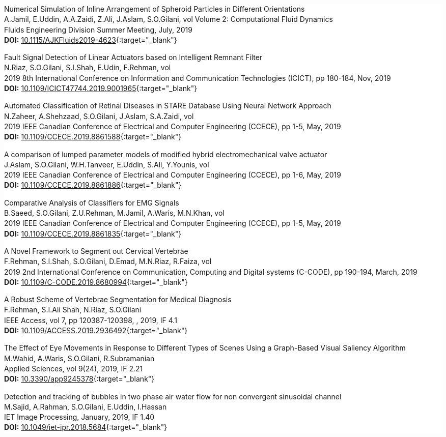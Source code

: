 Numerical Simulation of Inline Arrangement of Spheroid Particles in Different Orientations  
A.Jamil, E.Uddin, A.A.Zaidi, Z.Ali, J.Aslam, S.O.Gilani, vol Volume 2: Computational Fluid Dynamics  
Fluids Engineering Division Summer Meeting, July, 2019  
**DOI:** [10.1115/AJKFluids2019-4623](https://dx.doi.org/10.1115/AJKFluids2019-4623){:target="_blank"}  
  
Fault Signal Detection of Linear Actuators based on Intelligent Remnant Filter  
N.Riaz, S.O.Gilani, S.I.Shah, E.Udin, F.Rehman, vol   
2019 8th International Conference on Information and Communication Technologies (ICICT), pp 180-184, Nov, 2019  
**DOI:** [10.1109/ICICT47744.2019.9001965](https://dx.doi.org/10.1109/ICICT47744.2019.9001965){:target="_blank"}  
  
Automated Classification of Retinal Diseases in STARE Database Using Neural Network Approach  
N.Zaheer, A.Shehzaad, S.O.Gilani, J.Aslam, S.A.Zaidi, vol   
2019 IEEE Canadian Conference of Electrical and Computer Engineering (CCECE), pp 1-5, May, 2019  
**DOI:** [10.1109/CCECE.2019.8861588](https://dx.doi.org/10.1109/CCECE.2019.8861588){:target="_blank"}  
  
A comparison of lumped parameter models of modified hybrid electromechanical valve actuator  
J.Aslam, S.O.Gilani, W.H.Tanveer, E.Uddin, S.Ali, Y.Younis, vol   
2019 IEEE Canadian Conference of Electrical and Computer Engineering (CCECE), pp 1-6, May, 2019  
**DOI:** [10.1109/CCECE.2019.8861886](https://dx.doi.org/10.1109/CCECE.2019.8861886){:target="_blank"}  
  
Comparative Analysis of Classifiers for EMG Signals  
B.Saeed, S.O.Gilani, Z.U.Rehman, M.Jamil, A.Waris, M.N.Khan, vol   
2019 IEEE Canadian Conference of Electrical and Computer Engineering (CCECE), pp 1-5, May, 2019  
**DOI:** [10.1109/CCECE.2019.8861835](https://dx.doi.org/10.1109/CCECE.2019.8861835){:target="_blank"}  
  
A Novel Framework to Segment out Cervical Vertebrae  
F.Rehman, S.I.Shah, S.O.Gilani, D.Emad, M.N.Riaz, R.Faiza, vol   
2019 2nd International Conference on Communication, Computing and Digital systems (C-CODE), pp 190-194, March, 2019  
**DOI:** [10.1109/C-CODE.2019.8680994](https://dx.doi.org/10.1109/C-CODE.2019.8680994){:target="_blank"}  
  
A Robust Scheme of Vertebrae Segmentation for Medical Diagnosis  
F.Rehman, S.I.Ali Shah, N.Riaz, S.O.Gilani  
IEEE Access, vol 7, pp 120387-120398, , 2019, IF 4.1  
**DOI:** [10.1109/ACCESS.2019.2936492](https://dx.doi.org/10.1109/ACCESS.2019.2936492){:target="_blank"}  
  
The Effect of Eye Movements in Response to Different Types of Scenes Using a Graph-Based Visual Saliency Algorithm  
M.Wahid, A.Waris, S.O.Gilani, R.Subramanian  
Applied Sciences, vol 9(24), 2019, IF 2.21  
**DOI:** [10.3390/app9245378](https://dx.doi.org/10.3390/app9245378){:target="_blank"}  
  
Detection and tracking of bubbles in two phase air water flow for non convergent sinusoidal channel  
M.Sajid, A.Rahman, S.O.Gilani, E.Uddin, I.Hassan  
IET Image Processing, January, 2019, IF 1.40  
**DOI:** [10.1049/iet-ipr.2018.5684](https://dx.doi.org/10.1049/iet-ipr.2018.5684){:target="_blank"}  
  
